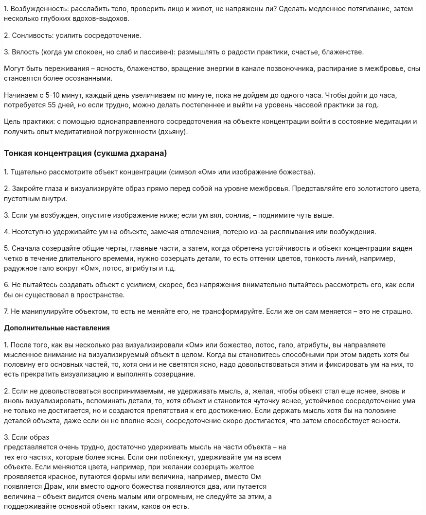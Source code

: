  1\. Возбужденность: расслабить тело, проверить лицо и живот, не напряжены ли? Сделать медленное потягивание, затем несколько глубоких вдохов-выдохов.

 2\. Сонливость: усилить сосредоточение.

 3\. Вялость (когда ум спокоен, но слаб и пассивен): размышлять о радости практики, счастье, блаженстве.

 Могут быть переживания – ясность, блаженство, вращение энергии в канале позвоночника, распирание в межбровье, сны становятся более осознанными.

 Начинаем с 5-10 минут, каждый день увеличиваем по минуте, пока не дойдем до одного часа. Чтобы дойти до часа, потребуется 55 дней, но если трудно, можно делать постепеннее и выйти на уровень часовой практики за год.

 Цель практики: с помощью однонаправленного сосредоточения на объекте концентрации войти в состояние медитации и получить опыт медитативной погруженности (дхьяну).

### Тонкая концентрация (сукшма дхарана)

 1\. Тщательно рассмотрите объект концентрации (символ «Ом» или изображение божества).

 2\. Закройте глаза и визуализируйте образ прямо перед собой на уровне межбровья. Представляйте его золотистого цвета, пустотным внутри.

 3\. Если ум возбужден, опустите изображение ниже; если ум вял, сонлив, – поднимите чуть выше.

 4\. Неотступно удерживайте ум на объекте, замечая отвлечения, потерю из-за расплывания или возбуждения.

 5\. Сначала созерцайте общие черты, главные части, а затем, когда обретена устойчивость и объект концентрации виден четко в течение длительного времеми, нужно созерцать детали, то есть оттенки цветов, тонкость линий, например, радужное гало вокруг «Ом», лотос, атрибуты и т.д.

 6\. Не пытайтесь создавать объект с усилием, скорее, без напряжения внимательно пытайтесь рассмотреть его, как если бы он существовал в пространстве.

 7\. Не манипулируйте объектом, то есть не меняйте его, не трансформируйте. Если же он сам меняется – это не страшно.

**Дополнительные наставления** 

 1\. После того, как вы несколько раз визуализировали «Ом» или божество, лотос, гало, атрибуты, вы направляете мысленное внимание на визуализируемый объект в целом. Когда вы становитесь способными при этом видеть хотя бы половину его основных частей, то, хотя они и не светятся ясно, надо довольствоваться этим и фиксировать ум на них, то есть прекратить визуализацию и выполнять созерцание.

 2\. Если не довольствоваться воспринимаемым, не удерживать мысль, а, желая, чтобы объект стал еще яснее, вновь и вновь визуализировать, вспоминать детали, то, хотя объект и становится чуточку яснее, устойчивое сосредоточение ума не только не достигается, но и создаются препятствия к его достижению. Если держать мысль хотя бы на половине деталей объекта, даже если он не вполне ясен, сосредоточение скоро достигается, что затем способствует ясности.

 3\. Если образ  
 представляется очень трудно, достаточно удерживать мысль на части объекта – на  
 тех его частях, которые более ясны. Если они поблекнут, удерживайте ум на всем  
 объекте. Если меняются цвета, например, при желании созерцать желтое  
 проявляется красное, путаются формы или величина, например, вместо Ом  
 появляется Драм, или вместо одного божества появляются два, или путается  
 величина – объект видится очень малым или огромным, не следуйте за этим, а  
 поддерживайте основной объект таким, каков он есть.
